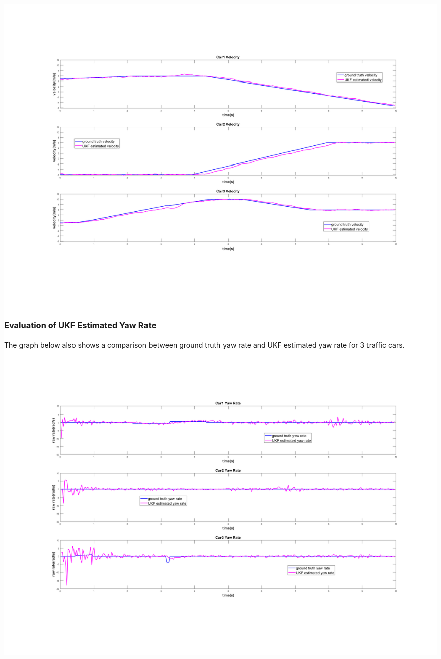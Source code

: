 <img src="media/velocityCompare.png" width="1200" height="600" />

### Evaluation of UKF Estimated Yaw Rate
The graph below also shows a comparison between ground truth yaw rate and UKF estimated yaw rate for 3 traffic cars.
<img src="media/yawrateCompare.png" width="1200" height="600" />
